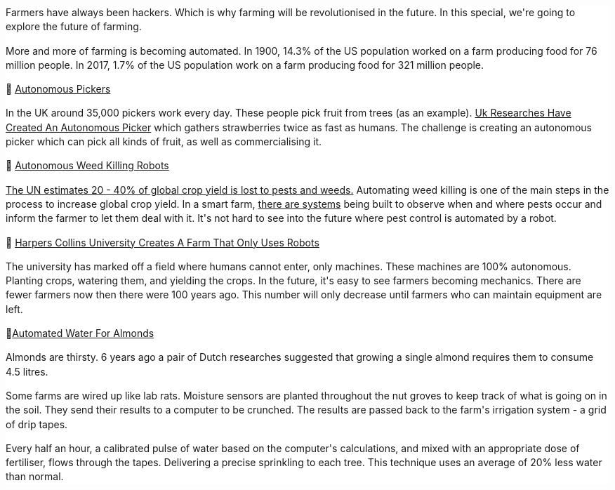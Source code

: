 Farmers have always been hackers. Which is why farming will be revolutionised in the future. In this special, we're going to explore the future of farming.

More and more of farming is becoming automated. In 1900, 14.3% of the US population worked on a farm producing food for 76 million people. In 2017, 1.7% of the US population work on a farm producing food for 321 million people.

🍓 [Autonomous Pickers](https://www.youtube.com/watch?v=M3SGScaShhw?utm_source=technologicallyclairvoyant.com&utm_medium=email&utm_campaign=Technologically_Clairvoyant_newsletter?utm_source=technologicallyclairvoyant.com&utm_medium=email&utm_campaign=Technologically_Clairvoyant_newsletter)

In the UK around 35,000 pickers work every day. These people pick fruit from trees (as an example). [Uk Researches Have Created An Autonomous Picker](https://www.youtube.com/watch?v=M3SGScaShhw?utm_source=technologicallyclairvoyant.com&utm_medium=email&utm_campaign=Technologically_Clairvoyant_newsletter?utm_source=technologicallyclairvoyant.com&utm_medium=email&utm_campaign=Technologically_Clairvoyant_newsletter) which gathers strawberries twice as fast as humans. The challenge is creating an autonomous picker which can pick all kinds of fruit, as well as commercialising it.

🌿 [Autonomous Weed Killing Robots](https://www.cnbc.com/video/2018/06/04/ecorobotix-and-blue-river-built-smart-weed-killing-robots.html?utm_source=technologicallyclairvoyant.com&utm_medium=email&utm_campaign=Technologically_Clairvoyant_newsletter)

[The UN estimates 20 - 40% of global crop yield is lost to pests and weeds.](https://www.nature.com/articles/544S21a?utm_source=technologicallyclairvoyant.com&utm_medium=email&utm_campaign=Technologically_Clairvoyant_newsletter) Automating weed killing is one of the main steps in the process to increase global crop yield. In a smart farm, [there are systems](https://www.arrow.com/en/research-and-events/articles/the-automation-of-agricultural-pest-control?utm_source=technologicallyclairvoyant.com&utm_medium=email&utm_campaign=Technologically_Clairvoyant_newsletter) being built to observe when and where pests occur and inform the farmer to let them deal with it. It's not hard to see into the future where pest control is automated by a robot.

🚜 [Harpers Collins University Creates A Farm That Only Uses Robots](https://www.harper-adams.ac.uk/news/203144/harvest-completed-at-worldfirst-project-to-farm-a-crop-exclusively-with-robots?utm_source=technologicallyclairvoyant.com&utm_medium=email&utm_campaign=Technologically_Clairvoyant_newsletter)

The university has marked off a field where humans cannot enter, only machines. These machines are 100% autonomous. Planting crops, watering them, and yielding the crops. In the future, it's easy to see farmers becoming mechanics. There are fewer farmers now then there were 100 years ago. This number will only decrease until farmers who can maintain equipment are left.

🥜[Automated Water For Almonds](https://www.economist.com/technology-quarterly/2016-06-09/factory-fresh?utm_source=technologicallyclairvoyant.com&utm_medium=email&utm_campaign=Technologically_Clairvoyant_newsletter)

Almonds are thirsty. 6 years ago a pair of Dutch researches suggested that growing a single almond requires them to consume 4.5 litres.

Some farms are wired up like lab rats. Moisture sensors are planted throughout the nut groves to keep track of what is going on in the soil. They send their results to a computer to be crunched. The results are passed back to the farm's irrigation system - a grid of drip tapes.

Every half an hour, a calibrated pulse of water based on the computer's calculations, and mixed with an appropriate dose of fertiliser, flows through the tapes. Delivering a precise sprinkling to each tree. This technique uses an average of 20% less water than normal.
